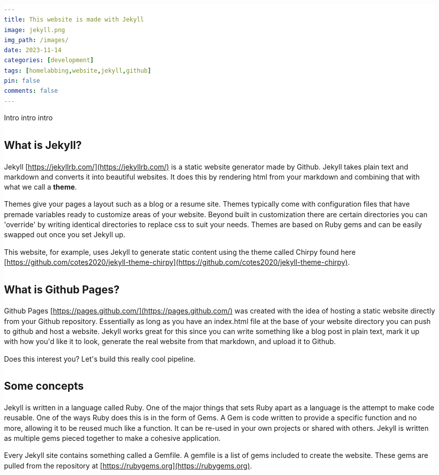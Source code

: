 ```yaml
---
title: This website is made with Jekyll
image: jekyll.png
img_path: /images/
date: 2023-11-14
categories: [development]
tags: [homelabbing,website,jekyll,github]
pin: false
comments: false
---
```


Intro intro intro

## What is Jekyll?

Jekyll [https://jekyllrb.com/](https://jekyllrb.com/) is a static website generator made by Github. Jekyll takes plain text and markdown and converts it into beautiful websites. It does this by rendering html from your markdown and combining that with what we call a **theme**.

Themes give your pages a layout such as a blog or a resume site. Themes typically come with configuration files that have premade variables ready to customize areas of your website. Beyond built in customization there are certain directories you can 'override' by writing identical directories to replace css to suit your needs. Themes are based on Ruby gems and can be easily swapped out once you set Jekyll up. 

This website, for example, uses Jekyll to generate static content using the theme called Chirpy found here [https://github.com/cotes2020/jekyll-theme-chirpy](https://github.com/cotes2020/jekyll-theme-chirpy).

## What is Github Pages?

Github Pages [https://pages.github.com/](https://pages.github.com/) was created with the idea of hosting a static website directly from your Github repository. Essentially as long as you have an index.html file at the base of your website directory you can push to github and host a website. Jekyll works great for this since you can write something like a blog post in plain text, mark it up with how you'd like it to look, generate the real website from that markdown, and upload it to Github. 

Does this interest you? Let's build this really cool pipeline.

## Some concepts

Jekyll is written in a language called Ruby. One of the major things that sets Ruby apart as a language is the attempt to make code reusable. One of the ways Ruby does this is in the form of Gems. A Gem is code written to provide a specific function and no more, allowing it to be reused much like a function. It can be re-used in your own projects or shared with others. Jekyll is written as multiple gems pieced together to make a cohesive application. 

Every Jekyll site contains something called a Gemfile. A gemfile is a list of gems included to create the website. These gems are pulled from the repository at [https://rubygems.org](https://rubygems.org).
